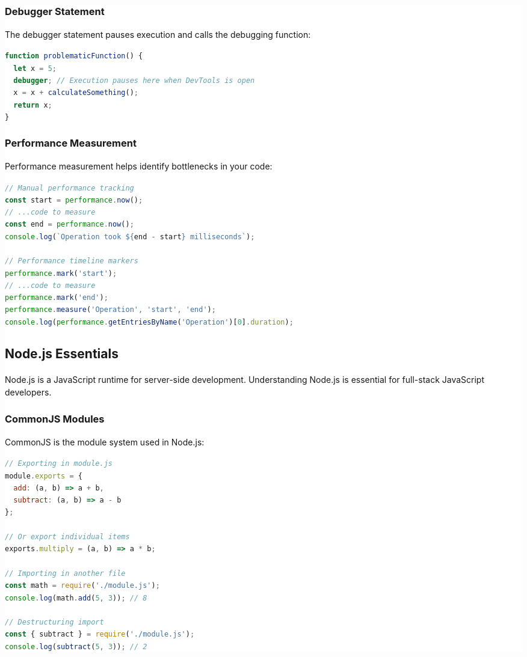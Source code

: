 ### Debugger Statement

The debugger statement pauses execution and calls the debugging function:

```javascript
function problematicFunction() {
  let x = 5;
  debugger; // Execution pauses here when DevTools is open
  x = x + calculateSomething();
  return x;
}
```

### Performance Measurement

Performance measurement helps identify bottlenecks in your code:

```javascript
// Manual performance tracking
const start = performance.now();
// ...code to measure
const end = performance.now();
console.log(`Operation took ${end - start} milliseconds`);

// Performance timeline markers
performance.mark('start');
// ...code to measure
performance.mark('end');
performance.measure('Operation', 'start', 'end');
console.log(performance.getEntriesByName('Operation')[0].duration);
```



## Node.js Essentials

Node.js is a JavaScript runtime for server-side development. Understanding Node.js is essential for full-stack JavaScript developers.

### CommonJS Modules

CommonJS is the module system used in Node.js:

```javascript
// Exporting in module.js
module.exports = {
  add: (a, b) => a + b,
  subtract: (a, b) => a - b
};

// Or export individual items
exports.multiply = (a, b) => a * b;

// Importing in another file
const math = require('./module.js');
console.log(math.add(5, 3)); // 8

// Destructuring import
const { subtract } = require('./module.js');
console.log(subtract(5, 3)); // 2
```
